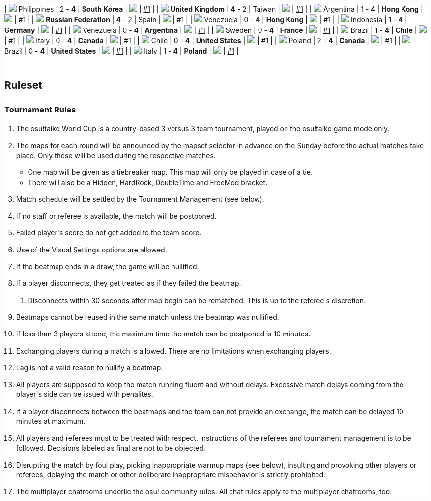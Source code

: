 | ![][flag_PH] Philippines | 2 - **4** | **South Korea** | ![][flag_KR] | [#1](https://osu.ppy.sh/community/matches/23533518) |
| ![][flag_GB] **United Kingdom** | **4** - 2 | Taiwan | ![][flag_TW] | [#1](https://osu.ppy.sh/community/matches/23533520) |
| ![][flag_AR] Argentina | 1 - **4** | **Hong Kong** | ![][flag_HK] | [#1](https://osu.ppy.sh/community/matches/23533522) |
| ![][flag_RU] **Russian Federation** | **4** - 2 | Spain | ![][flag_ES] | [#1](https://osu.ppy.sh/community/matches/23535001) |
| ![][flag_VE] Venezuela | 0 - **4** | **Hong Kong** | ![][flag_HK] | [#1](https://osu.ppy.sh/community/matches/23535021) |
| ![][flag_ID] Indonesia | 1 - **4** | **Germany** | ![][flag_DE] | [#1](https://osu.ppy.sh/community/matches/23535035) |
| ![][flag_VE] Venezuela | 0 - **4** | **Argentina** | ![][flag_AR] | [#1](https://osu.ppy.sh/community/matches/23540146) |
| ![][flag_SE] Sweden | 0 - **4** | **France** | ![][flag_FR] | [#1](https://osu.ppy.sh/community/matches/23540147) |
| ![][flag_BR] Brazil | 1 - **4** | **Chile** | ![][flag_CL] | [#1](https://osu.ppy.sh/community/matches/23541521) |
| ![][flag_IT] Italy | 0 - **4** | **Canada** | ![][flag_CA] | [#1](https://osu.ppy.sh/community/matches/23542673) |
| ![][flag_CL] Chile | 0 - **4** | **United States** | ![][flag_US] | [#1](https://osu.ppy.sh/community/matches/23543699) |
| ![][flag_PL] Poland | 2 - **4** | **Canada** | ![][flag_CA] | [#1](https://osu.ppy.sh/community/matches/23543708) |
| ![][flag_BR] Brazil | 0 - **4** | **United States** | ![][flag_US] | [#1](https://osu.ppy.sh/community/matches/23545079) |
| ![][flag_IT] Italy | 1 - **4** | **Poland** | ![][flag_PL] | [#1](https://osu.ppy.sh/community/matches/23545089) |

------------------------------------------------------------------------

Ruleset
---------

### Tournament Rules

1.  The osu!taiko World Cup is a country-based 3 versus 3 team tournament, played on the osu!taiko game mode only.
2.  The maps for each round will be announced by the mapset selector in advance on the Sunday before the actual matches take place. Only these will be used during the respective matches.
    -   One map will be given as a tiebreaker map. This map will only be played in case of a tie.
    -   There will also be a [Hidden](/wiki/Game_Modifiers), [HardRock](/wiki/Game_Modifiers), [DoubleTime](/wiki/Game_Modifiers) and FreeMod bracket.

3.  Match schedule will be settled by the Tournament Management (see below).
4.  If no staff or referee is available, the match will be postponed.
5.  Failed player's score do not get added to the team score.
6.  Use of the [Visual Settings](/wiki/Game_Modifiers) options are allowed.
7.  If the beatmap ends in a draw, the game will be nullified.
8.  If a player disconnects, they get treated as if they failed the beatmap.
    1.  Disconnects within 30 seconds after map begin can be rematched. This is up to the referee's discretion.

9.  Beatmaps cannot be reused in the same match unless the beatmap was nullified.
10. If less than 3 players attend, the maximum time the match can be postponed is 10 minutes.
11. Exchanging players during a match is allowed. There are no limitations when exchanging players.
12. Lag is not a valid reason to nullify a beatmap.
13. All players are supposed to keep the match running fluent and without delays. Excessive match delays coming from the player's side can be issued with penalites.
14. If a player disconnects between the beatmaps and the team can not provide an exchange, the match can be delayed 10 minutes at maximum.
15. All players and referees must to be treated with respect. Instructions of the referees and tournament management is to be followed. Decisions labeled as final are not to be objected.
16. Disrupting the match by foul play, picking inappropriate warmup maps (see below), insulting and provoking other players or referees, delaying the match or other deliberate inappropriate misbehavior is strictly prohibited.
17. The multiplayer chatrooms underlie the [osu! community rules](/wiki/Rules). All chat rules apply to the multiplayer chatrooms, too.

[flag_AR]: /wiki/shared/flag/AR.gif
[flag_AU]: /wiki/shared/flag/AU.gif
[flag_BR]: /wiki/shared/flag/BR.gif
[flag_CA]: /wiki/shared/flag/CA.gif
[flag_CL]: /wiki/shared/flag/CL.gif
[flag_CN]: /wiki/shared/flag/CN.gif
[flag_DE]: /wiki/shared/flag/DE.gif
[flag_ES]: /wiki/shared/flag/ES.gif
[flag_FR]: /wiki/shared/flag/FR.gif
[flag_GB]: /wiki/shared/flag/GB.gif
[flag_HK]: /wiki/shared/flag/HK.gif
[flag_ID]: /wiki/shared/flag/ID.gif
[flag_IT]: /wiki/shared/flag/IT.gif
[flag_JP]: /wiki/shared/flag/JP.gif
[flag_KR]: /wiki/shared/flag/KR.gif
[flag_MY]: /wiki/shared/flag/MY.gif
[flag_NZ]: /wiki/shared/flag/NZ.gif
[flag_PH]: /wiki/shared/flag/PH.gif
[flag_PL]: /wiki/shared/flag/PL.gif
[flag_RU]: /wiki/shared/flag/RU.gif
[flag_SE]: /wiki/shared/flag/SE.gif
[flag_SG]: /wiki/shared/flag/SG.gif
[flag_TW]: /wiki/shared/flag/TW.gif
[flag_US]: /wiki/shared/flag/US.gif
[flag_VE]: /wiki/shared/flag/VE.gif